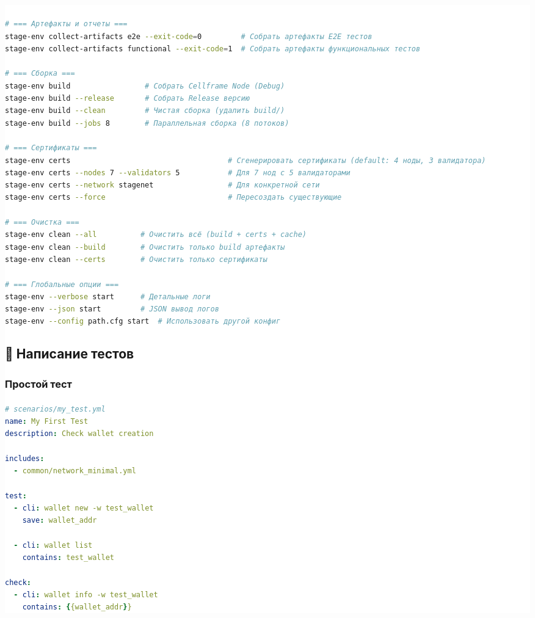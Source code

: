 ```bash

# === Артефакты и отчеты ===
stage-env collect-artifacts e2e --exit-code=0         # Собрать артефакты E2E тестов
stage-env collect-artifacts functional --exit-code=1  # Собрать артефакты функциональных тестов

# === Сборка ===
stage-env build                 # Собрать Cellframe Node (Debug)
stage-env build --release       # Собрать Release версию
stage-env build --clean         # Чистая сборка (удалить build/)
stage-env build --jobs 8        # Параллельная сборка (8 потоков)

# === Сертификаты ===
stage-env certs                                    # Сгенерировать сертификаты (default: 4 ноды, 3 валидатора)
stage-env certs --nodes 7 --validators 5           # Для 7 нод с 5 валидаторами
stage-env certs --network stagenet                 # Для конкретной сети
stage-env certs --force                            # Пересоздать существующие

# === Очистка ===
stage-env clean --all          # Очистить всё (build + certs + cache)
stage-env clean --build        # Очистить только build артефакты
stage-env clean --certs        # Очистить только сертификаты

# === Глобальные опции ===
stage-env --verbose start      # Детальные логи
stage-env --json start         # JSON вывод логов
stage-env --config path.cfg start  # Использовать другой конфиг
```

## 📝 Написание тестов

### Простой тест

```yaml
# scenarios/my_test.yml
name: My First Test
description: Check wallet creation

includes:
  - common/network_minimal.yml

test:
  - cli: wallet new -w test_wallet
    save: wallet_addr
  
  - cli: wallet list
    contains: test_wallet

check:
  - cli: wallet info -w test_wallet
    contains: {{wallet_addr}}
```
